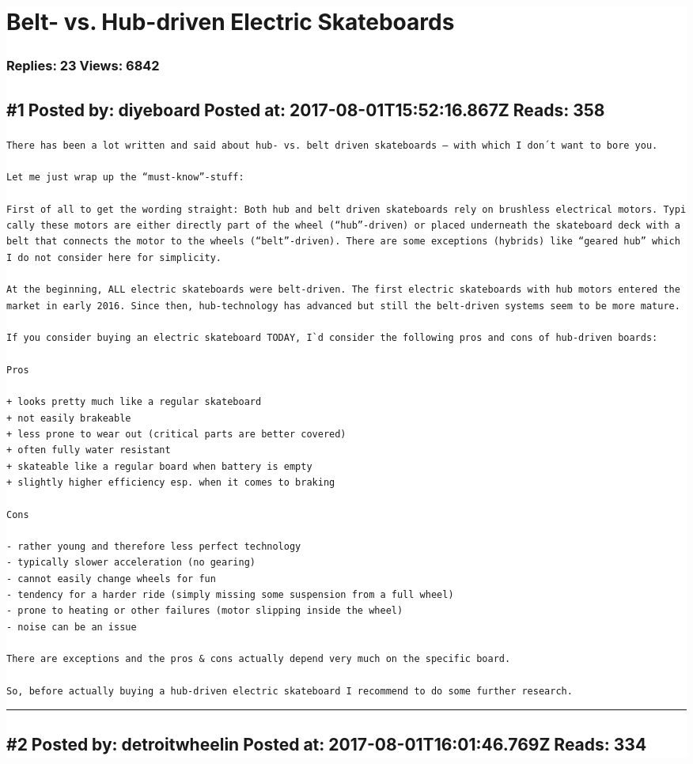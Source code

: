 # Belt- vs. Hub-driven Electric Skateboards

### Replies: 23 Views: 6842

## \#1 Posted by: diyeboard Posted at: 2017-08-01T15:52:16.867Z Reads: 358

```
There has been a lot written and said about hub- vs. belt driven skateboards – with which I don´t want to bore you.

Let me just wrap up the “must-know”-stuff:

First of all to get the wording straight: Both hub and belt driven skateboards rely on brushless electrical motors. Typically these motors are either directly part of the wheel (“hub”-driven) or placed underneath the skateboard deck with a belt that connects the motor to the wheels (“belt”-driven). There are some exceptions (hybrids) like “geared hub” which I do not consider here for simplicity.

At the beginning, ALL electric skateboards were belt-driven. The first electric skateboards with hub motors entered the market in early 2016. Since then, hub-technology has advanced but still the belt-driven systems seem to be more mature.

If you consider buying an electric skateboard TODAY, I`d consider the following pros and cons of hub-driven boards:

Pros

+ looks pretty much like a regular skateboard
+ not easily brakeable
+ less prone to wear out (critical parts are better covered)
+ often fully water resistant
+ skateable like a regular board when battery is empty
+ slightly higher efficiency esp. when it comes to braking

Cons

- rather young and therefore less perfect technology
- typically slower acceleration (no gearing)
- cannot easily change wheels for fun
- tendency for a harder ride (simply missing some suspension from a full wheel)
- prone to heating or other failures (motor slipping inside the wheel)
- noise can be an issue

There are exceptions and the pros & cons actually depend very much on the specific board.

So, before actually buying a hub-driven electric skateboard I recommend to do some further research.
```

---
## \#2 Posted by: detroitwheelin Posted at: 2017-08-01T16:01:46.769Z Reads: 334
